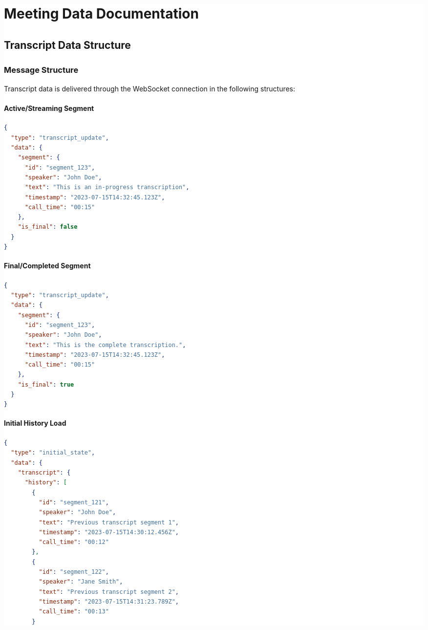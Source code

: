 
# Meeting Data Documentation

## Transcript Data Structure

### Message Structure
Transcript data is delivered through the WebSocket connection in the following structures:

#### Active/Streaming Segment
```json
{
  "type": "transcript_update",
  "data": {
    "segment": {
      "id": "segment_123",
      "speaker": "John Doe",
      "text": "This is an in-progress transcription",
      "timestamp": "2023-07-15T14:32:45.123Z",
      "call_time": "00:15"
    },
    "is_final": false
  }
}
```

#### Final/Completed Segment
```json
{
  "type": "transcript_update",
  "data": {
    "segment": {
      "id": "segment_123",
      "speaker": "John Doe",
      "text": "This is the complete transcription.",
      "timestamp": "2023-07-15T14:32:45.123Z",
      "call_time": "00:15"
    },
    "is_final": true
  }
}
```

#### Initial History Load
```json
{
  "type": "initial_state",
  "data": {
    "transcript": {
      "history": [
        {
          "id": "segment_121",
          "speaker": "John Doe",
          "text": "Previous transcript segment 1",
          "timestamp": "2023-07-15T14:30:12.456Z",
          "call_time": "00:12"
        },
        {
          "id": "segment_122",
          "speaker": "Jane Smith",
          "text": "Previous transcript segment 2",
          "timestamp": "2023-07-15T14:31:23.789Z",
          "call_time": "00:13"
        }
```